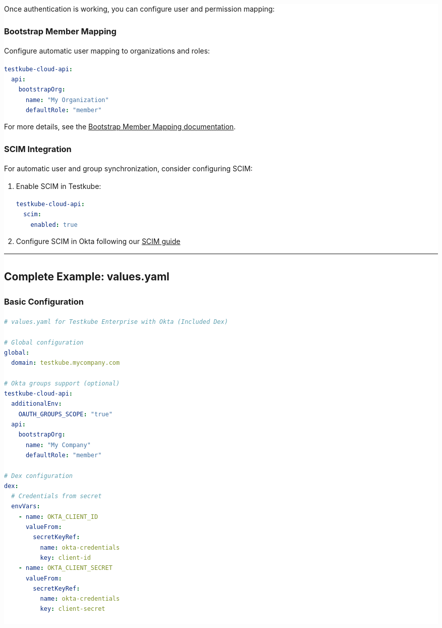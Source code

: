 Once authentication is working, you can configure user and permission mapping:

### Bootstrap Member Mapping

Configure automatic user mapping to organizations and roles:

```yaml
testkube-cloud-api:
  api:
    bootstrapOrg:
      name: "My Organization"
      defaultRole: "member"
```

For more details, see the [Bootstrap Member Mapping documentation](/articles/install/advanced-install#bootstrap-member-mapping).

### SCIM Integration

For automatic user and group synchronization, consider configuring SCIM:

1. Enable SCIM in Testkube:
   ```yaml
   testkube-cloud-api:
     scim:
       enabled: true
   ```

2. Configure SCIM in Okta following our [SCIM guide](/articles/scim)

---

## Complete Example: values.yaml

### Basic Configuration

```yaml
# values.yaml for Testkube Enterprise with Okta (Included Dex)

# Global configuration
global:
  domain: testkube.mycompany.com

# Okta groups support (optional)
testkube-cloud-api:
  additionalEnv:
    OAUTH_GROUPS_SCOPE: "true"
  api:
    bootstrapOrg:
      name: "My Company"
      defaultRole: "member"

# Dex configuration
dex:
  # Credentials from secret
  envVars:
    - name: OKTA_CLIENT_ID
      valueFrom:
        secretKeyRef:
          name: okta-credentials
          key: client-id
    - name: OKTA_CLIENT_SECRET
      valueFrom:
        secretKeyRef:
          name: okta-credentials
          key: client-secret
  
```